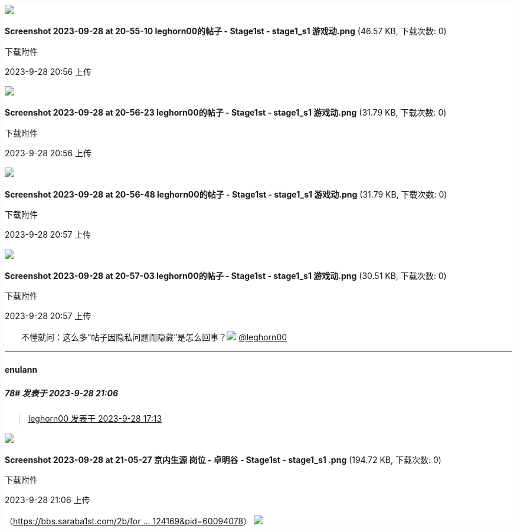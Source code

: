 <img src="https://img.saraba1st.com/forum/202309/28/205605usunnx9uslu4bsx9.png" referrerpolicy="no-referrer">

<strong>Screenshot 2023-09-28 at 20-55-10 leghorn00的帖子 - Stage1st - stage1_s1 游戏动.png</strong> (46.57 KB, 下载次数: 0)

下载附件

2023-9-28 20:56 上传

<img src="https://img.saraba1st.com/forum/202309/28/205644pldxlood52oux569.png" referrerpolicy="no-referrer">

<strong>Screenshot 2023-09-28 at 20-56-23 leghorn00的帖子 - Stage1st - stage1_s1 游戏动.png</strong> (31.79 KB, 下载次数: 0)

下载附件

2023-9-28 20:56 上传

<img src="https://img.saraba1st.com/forum/202309/28/205705na66ehe65awzssln.png" referrerpolicy="no-referrer">

<strong>Screenshot 2023-09-28 at 20-56-48 leghorn00的帖子 - Stage1st - stage1_s1 游戏动.png</strong> (31.79 KB, 下载次数: 0)

下载附件

2023-9-28 20:57 上传

<img src="https://img.saraba1st.com/forum/202309/28/205725bzryrn04g6syt9es.png" referrerpolicy="no-referrer">

<strong>Screenshot 2023-09-28 at 20-57-03 leghorn00的帖子 - Stage1st - stage1_s1 游戏动.png</strong> (30.51 KB, 下载次数: 0)

下载附件

2023-9-28 20:57 上传

　　不懂就问：这么多“帖子因隐私问题而隐藏”是怎么回事？<img src="https://static.saraba1st.com/image/smiley/face2017/091.png" referrerpolicy="no-referrer">
[@leghorn00](https://bbs.saraba1st.com/2b/home.php?mod=space&amp;uid=124197) 


*****

####  enulann  
##### 78#       发表于 2023-9-28 21:06

<blockquote><a href="httphttps://bbs.saraba1st.com/2b/forum.php?mod=redirect&amp;goto=findpost&amp;pid=62559748&amp;ptid=2154662" target="_blank">leghorn00 发表于 2023-9-28 17:13</a></blockquote>

<img src="https://img.saraba1st.com/forum/202309/28/210609ims2s7kjr7gj77ss.png" referrerpolicy="no-referrer">

<strong>Screenshot 2023-09-28 at 21-05-27 京内生源 岗位 - 卓明谷 - Stage1st - stage1_s1 .png</strong> (194.72 KB, 下载次数: 0)

下载附件

2023-9-28 21:06 上传

（[https://bbs.saraba1st.com/2b/for ... 124169&amp;pid=60094078](https://bbs.saraba1st.com/2b/forum.php?mod=redirect&amp;goto=findpost&amp;ptid=2124169&amp;pid=60094078)）
<img src="https://static.saraba1st.com/image/smiley/face2017/245.png" referrerpolicy="no-referrer">
